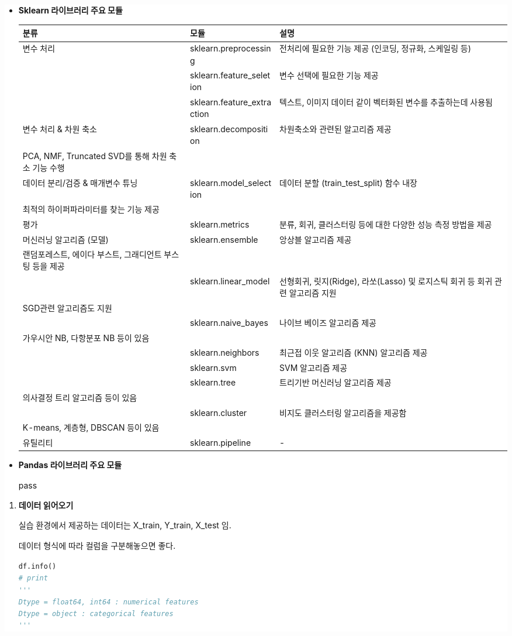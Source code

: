 - **Sklearn 라이브러리 주요 모듈**
    
    
    | 분류 | 모듈 | 설명 |
    | --- | --- | --- |
    | 변수 처리 | sklearn.preprocessing | 전처리에 필요한 기능 제공 (인코딩, 정규화, 스케일링 등) |
    |  | sklearn.feature_seletion | 변수 선택에 필요한 기능 제공 |
    |  | sklearn.feature_extraction | 텍스트, 이미지 데이터 같이 벡터화된 변수를 추출하는데 사용됨 |
    | 변수 처리 & 차원 축소 | sklearn.decomposition | 차원축소와 관련된 알고리즘 제공
    PCA, NMF, Truncated SVD를 통해 차원 축소 기능 수행 |
    | 데이터 분리/검증 & 매개변수 튜닝 | sklearn.model_selection | 데이터 분할 (train_test_split) 함수 내장
    최적의 하이퍼파라미터를 찾는 기능 제공 |
    | 평가 | sklearn.metrics  | 분류, 회귀, 클러스터링 등에 대한 다양한 성능 측정 방법을 제공 |
    | 머신러닝 알고리즘 (모델) | sklearn.ensemble | 앙상블 알고리즘 제공
    랜덤포레스트, 에이다 부스트, 그래디언트 부스팅 등을 제공 |
    |  | sklearn.linear_model | 선형회귀, 릿지(Ridge), 라쏘(Lasso) 및 로지스틱 회귀 등 회귀 관련 알고리즘 지원
    SGD관련 알고리즘도 지원 |
    |  | sklearn.naive_bayes | 나이브 베이즈 알고리즘 제공
    가우시안 NB, 다항분포 NB 등이 있음 |
    |  | sklearn.neighbors | 최근접 이웃 알고리즘 (KNN) 알고리즘 제공 |
    |  | sklearn.svm | SVM 알고리즘 제공 |
    |  | sklearn.tree | 트리기반 머신러닝 알고리즘 제공
    의사결정 트리 알고리즘 등이 있음 |
    |  | sklearn.cluster | 비지도 클러스터링 알고리즘을 제공함
    K-means, 계층형, DBSCAN 등이 있음 |
    | 유틸리티 | sklearn.pipeline | - |
- **Pandas 라이브러리 주요 모듈**
    
    pass
    

1. **데이터 읽어오기**
    
    실습 환경에서 제공하는 데이터는 X_train, Y_train, X_test 임.
    
    데이터 형식에 따라 컬럼을 구분해놓으면 좋다.
    
    ```python
    df.info()
    # print
    '''
    Dtype = float64, int64 : numerical features
    Dtype = object : categorical features
    '''
    